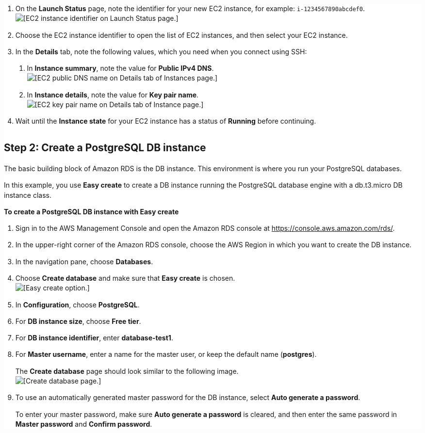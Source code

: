 1. On the **Launch Status** page, note the identifier for your new EC2 instance, for example: `i-1234567890abcdef0`\.  
![\[EC2 instance identifier on Launch Status page.\]](http://docs.aws.amazon.com/AmazonRDS/latest/UserGuide/images/getting-started-ec2-id.png)

1. Choose the EC2 instance identifier to open the list of EC2 instances, and then select your EC2 instance\.

1. In the **Details** tab, note the following values, which you need when you connect using SSH:

   1. In **Instance summary**, note the value for **Public IPv4 DNS**\.  
![\[EC2 public DNS name on Details tab of Instances page.\]](http://docs.aws.amazon.com/AmazonRDS/latest/UserGuide/images/easy-create-ec2-public-dns.png)

   1. In **Instance details**, note the value for **Key pair name**\.  
![\[EC2 key pair name on Details tab of Instance page.\]](http://docs.aws.amazon.com/AmazonRDS/latest/UserGuide/images/easy-create-ec2-key-pair.png)

1. Wait until the **Instance state** for your EC2 instance has a status of **Running** before continuing\.

## Step 2: Create a PostgreSQL DB instance<a name="CHAP_GettingStarted.Creating.PostgreSQL"></a>

The basic building block of Amazon RDS is the DB instance\. This environment is where you run your PostgreSQL databases\.

In this example, you use **Easy create** to create a DB instance running the PostgreSQL database engine with a db\.t3\.micro DB instance class\.

**To create a PostgreSQL DB instance with Easy create**

1. Sign in to the AWS Management Console and open the Amazon RDS console at [https://console\.aws\.amazon\.com/rds/](https://console.aws.amazon.com/rds/)\.

1. In the upper\-right corner of the Amazon RDS console, choose the AWS Region in which you want to create the DB instance\. 

1. In the navigation pane, choose **Databases**\.

1. Choose **Create database** and make sure that **Easy create** is chosen\.  
![\[Easy create option.\]](http://docs.aws.amazon.com/AmazonRDS/latest/UserGuide/images/easy-create-option.png)

1. In **Configuration**, choose **PostgreSQL**\.

1. For **DB instance size**, choose **Free tier**\.

1. For **DB instance identifier**, enter **database\-test1**\.

1. For **Master username**, enter a name for the master user, or keep the default name \(**postgres**\)\.

   The **Create database** page should look similar to the following image\.  
![\[Create database page.\]](http://docs.aws.amazon.com/AmazonRDS/latest/UserGuide/images/easy-create-postgresql.png)

1. To use an automatically generated master password for the DB instance, select **Auto generate a password**\.

   To enter your master password, make sure **Auto generate a password** is cleared, and then enter the same password in **Master password** and **Confirm password**\.
